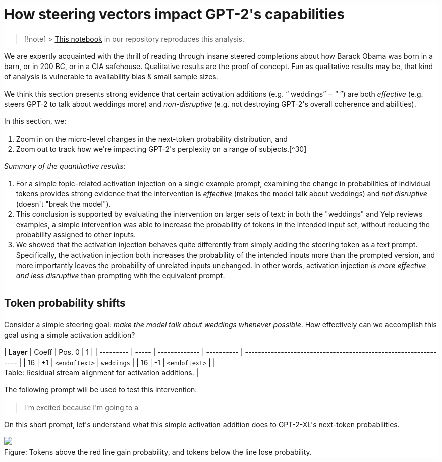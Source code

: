 # How steering vectors impact GPT-2's capabilities

> [!note] > [This notebook](https://github.com/montemac/algebraic_value_editing/blob/main/scripts/capabilities_impact.ipynb) in our repository reproduces this analysis.

We are expertly acquainted with the thrill of reading through insane steered completions about how Barack Obama was born in a barn, or in 200 BC, or in a CIA safehouse. Qualitative results are the proof of concept. Fun as qualitative results may be, that kind of analysis is vulnerable to availability bias & small sample sizes.

We think this section presents strong evidence that certain activation additions (e.g. “ weddings” − “ ”) are both _effective_ (e.g. steers GPT-2 to talk about weddings more) and _non-disruptive_ (e.g. not destroying GPT-2's overall coherence and abilities).

In this section, we:

1.  Zoom in on the micro-level changes in the next-token probability distribution, and
2.  Zoom out to track how we're impacting GPT-2's perplexity on a range of subjects.[^30]

_Summary of the quantitative results:_

1.  For a simple topic-related activation injection on a single example prompt, examining the change in probabilities of individual tokens provides strong evidence that the intervention is _effective_ (makes the model talk about weddings) and _not disruptive_ (doesn't "break the model").
2.  This conclusion is supported by evaluating the intervention on larger sets of text: in both the "weddings" and Yelp reviews examples, a simple intervention was able to increase the probability of tokens in the intended input set, without reducing the probability assigned to other inputs.
3.  We showed that the activation injection behaves quite differently from simply adding the steering token as a text prompt. Specifically, the activation injection both increases the probability of the intended inputs more than the prompted version, and more importantly leaves the probability of unrelated inputs unchanged. In other words, activation injection _is more effective and less disruptive_ than prompting with the equivalent prompt.

## Token probability shifts

Consider a simple steering goal: _make the model talk about weddings whenever possible_. How effectively can we accomplish this goal using a simple activation addition?

| **Layer** | Coeff | Pos. 0        | 1          |
| --------- | ----- | ------------- | ---------- | --------------------------------------------------------------- |
| 16        | +1    | `<endoftext>` | `weddings` |
| 16        | \-1   | `<endoftext>` |            | <br/>Table: Residual stream alignment for activation additions. |

The following prompt will be used to test this intervention:

> I'm excited because I'm going to a

On this short prompt, let's understand what this simple activation addition does to GPT-2-XL's next-token probabilities.

![](https://assets.turntrout.com/static/images/posts/mdnxpkdk7zczblsl0hx1.avif)
<br/>Figure: Tokens above the red line gain probability, and tokens below the line lose probability.


[^2]: We are not the first to steer language model behavior by adding activation vectors to residual streams. However, we are the first to do so without using SGD to find the vectors. Our "activation addition" methodology enables much faster feedback loops than optimization-based activation vector approaches.
[^3]: While there might be nonlinear components to the steering vectors we add to the model, we're fascinated that a linear approach works so well.
[^4]: GPT-2's byte-pair encoding tokenizer _often_ begins tokens with a space. For example, the prompt "I like weddings" is tokenized \[`I`, `like`, `weddings`\]. So, it's cleaner when we prompt the model with “ weddings” (tokenizes to `weddings`) than for us to prompt "Weddings" (tokenizes to \[`W`, `edd`, `ings`\]).
[^5]: Space tokens seem to work best, while the end-of-text token works poorly.
[^12]: Several slight variations on this Eiffel Tower prompt didn't work nearly as well, for unclear reasons.